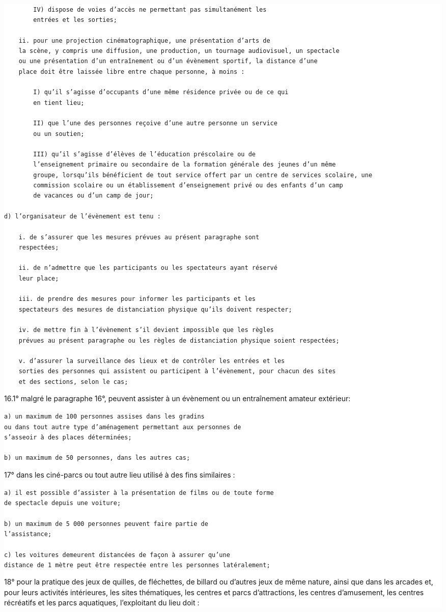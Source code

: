             IV) dispose de voies d’accès ne permettant pas simultanément les
            entrées et les sorties;

        ii. pour une projection cinématographique, une présentation d’arts de
        la scène, y compris une diffusion, une production, un tournage audiovisuel, un spectacle
        ou une présentation d’un entraînement ou d’un évènement sportif, la distance d’une
        place doit être laissée libre entre chaque personne, à moins :

            I) qu’il s’agisse d’occupants d’une même résidence privée ou de ce qui
            en tient lieu;

            II) que l’une des personnes reçoive d’une autre personne un service
            ou un soutien;

            III) qu’il s’agisse d’élèves de l’éducation préscolaire ou de
            l’enseignement primaire ou secondaire de la formation générale des jeunes d’un même
            groupe, lorsqu’ils bénéficient de tout service offert par un centre de services scolaire, une
            commission scolaire ou un établissement d’enseignement privé ou des enfants d’un camp
            de vacances ou d’un camp de jour;

    d) l’organisateur de l’évènement est tenu :

        i. de s’assurer que les mesures prévues au présent paragraphe sont
        respectées;

        ii. de n’admettre que les participants ou les spectateurs ayant réservé
        leur place;

        iii. de prendre des mesures pour informer les participants et les
        spectateurs des mesures de distanciation physique qu’ils doivent respecter;

        iv. de mettre fin à l’évènement s’il devient impossible que les règles
        prévues au présent paragraphe ou les règles de distanciation physique soient respectées; 
        
        v. d’assurer la surveillance des lieux et de contrôler les entrées et les
        sorties des personnes qui assistent ou participent à l’évènement, pour chacun des sites
        et des sections, selon le cas;

 16.1° malgré le paragraphe 16°, peuvent assister à un évènement ou un entraînement amateur extérieur:

    a) un maximum de 100 personnes assises dans les gradins
    ou dans tout autre type d’aménagement permettant aux personnes de
    s’asseoir à des places déterminées;

    b) un maximum de 50 personnes, dans les autres cas;


17° dans les ciné-parcs ou tout autre lieu utilisé à des fins similaires :

    a) il est possible d’assister à la présentation de films ou de toute forme
    de spectacle depuis une voiture;

    b) un maximum de 5 000 personnes peuvent faire partie de
    l’assistance;

    c) les voitures demeurent distancées de façon à assurer qu’une
    distance de 1 mètre peut être respectée entre les personnes latéralement;

18° pour la pratique des jeux de quilles, de fléchettes, de billard ou
d’autres jeux de même nature, ainsi que dans les arcades et, pour leurs activités
intérieures, les sites thématiques, les centres et parcs d’attractions, les centres
d’amusement, les centres récréatifs et les parcs aquatiques, l’exploitant du lieu doit :
